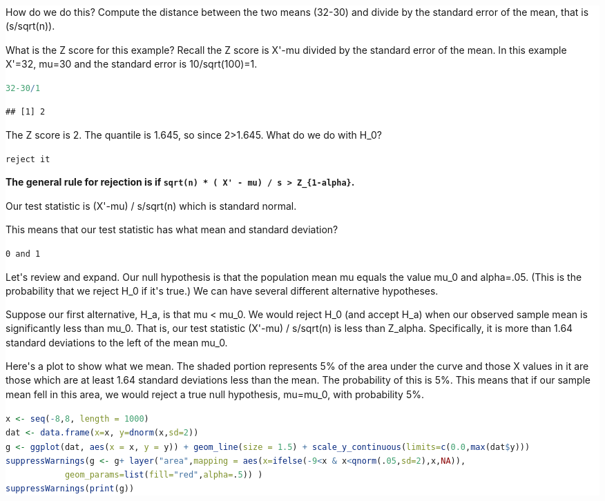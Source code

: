 How do we do this? Compute the distance between the two means (32-30) and divide by the standard error of the mean, that is (s/sqrt(n)).

What is the Z score for this example? Recall the Z score is X'-mu divided by the standard error of the mean. In this example X'=32, mu=30 and the standard error is 10/sqrt(100)=1.


```r
32-30/1
```

```
## [1] 2
```

The Z score is 2. The quantile is 1.645, so since 2>1.645. What do we do with H_0?

```
reject it
```

**The general rule for rejection is if ```sqrt(n) * ( X' - mu) / s > Z_{1-alpha}```.**

Our test statistic is (X'-mu) / s/sqrt(n) which is standard normal.

This means that our test statistic has what mean and standard deviation?

```
0 and 1
```

Let's review and expand. Our null hypothesis is that the population mean mu equals the value mu_0 and alpha=.05. (This is the probability that we reject H_0 if it's true.) We can have several different alternative hypotheses.

Suppose our first alternative, H_a, is that mu < mu_0. We would reject H_0 (and accept H_a) when our observed sample mean is significantly less than mu_0. That is, our test statistic (X'-mu) / s/sqrt(n) is less than Z_alpha. Specifically, it is more than 1.64 standard deviations to the left of the mean mu_0.

Here's a plot to show what we mean. The shaded portion represents 5% of the area under the curve and those X values in it are those which are at least 1.64 standard deviations less than the mean. The probability of this is 5%. This means that if our sample mean fell in this area, we would reject a true null hypothesis, mu=mu_0, with probability 5%.


```r
x <- seq(-8,8, length = 1000)
dat <- data.frame(x=x, y=dnorm(x,sd=2))
g <- ggplot(dat, aes(x = x, y = y)) + geom_line(size = 1.5) + scale_y_continuous(limits=c(0.0,max(dat$y)))
suppressWarnings(g <- g+ layer("area",mapping = aes(x=ifelse(-9<x & x<qnorm(.05,sd=2),x,NA)),
            geom_params=list(fill="red",alpha=.5)) )
suppressWarnings(print(g))
```
